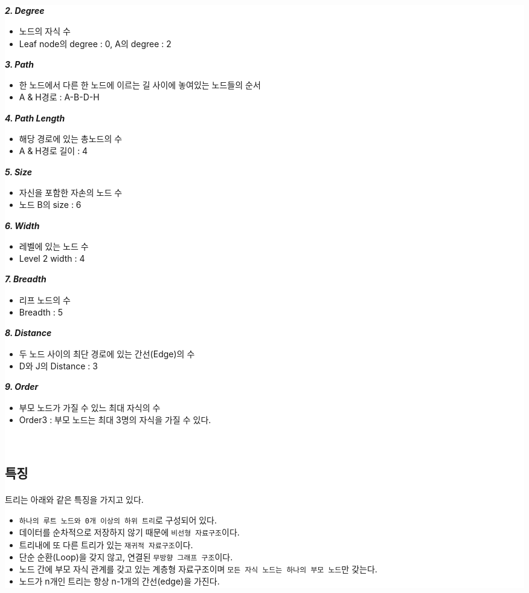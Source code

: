 ***2. Degree***
- 노드의 자식 수
- Leaf node의 degree : 0, A의 degree : 2

***3. Path***
- 한 노드에서 다른 한 노드에 이르는 길 사이에 놓여있는 노드들의 순서
- A & H경로 : A-B-D-H

***4. Path Length***
- 해당 경로에 있는 총노드의 수
- A & H경로 길이 : 4

***5. Size***
- 자신을 포함한 자손의 노드 수
- 노드 B의 size : 6

***6. Width***
- 레벨에 있는 노드 수
- Level 2 width : 4

***7. Breadth***
- 리프 노드의 수
- Breadth : 5

***8. Distance***
- 두 노드 사이의 최단 경로에 있는 간선(Edge)의 수
- D와 J의 Distance : 3

***9. Order***
- 부모 노드가 가질 수 있느 최대 자식의 수
- Order3 : 부모 노드는 최대 3명의 자식을 가질 수 있다.

<br>

## 특징
트리는 아래와 같은 특징을 가지고 있다.
- `하나의 루트 노드와 0개 이상의 하위 트리`로 구성되어 있다.
- 데이터를 순차적으로 저장하지 않기 때문에 `비선형 자료구조`이다.
- 트리내에 또 다른 트리가 있는 `재귀적 자료구조`이다.
- 단순 순환(Loop)을 갖지 않고, 연결된 `무방향 그래프 구조`이다.
- 노드 간에 부모 자식 관계를 갖고 있는 계층형 자료구조이며 `모든 자식 노드는 하나의 부모 노드`만 갖는다.
- 노드가 n개인 트리는 항상 n-1개의 간선(edge)을 가진다.
